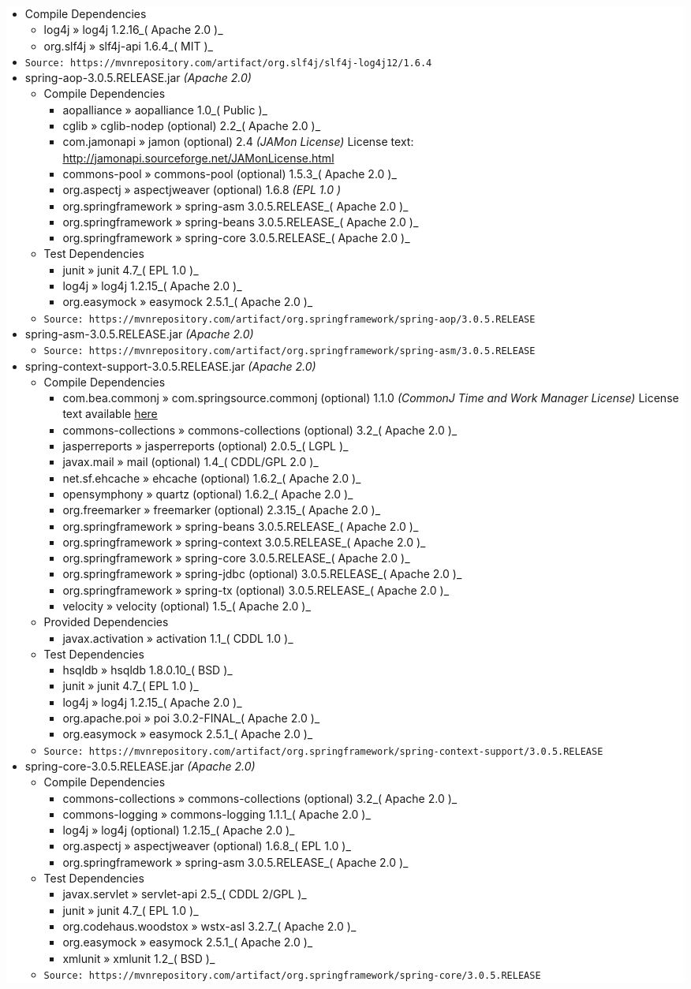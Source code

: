   - Compile Dependencies
    - log4j » log4j 1.2.16_( Apache 2.0 )_
    - org.slf4j » slf4j-api 1.6.4_( MIT )_
  - `Source: https://mvnrepository.com/artifact/org.slf4j/slf4j-log4j12/1.6.4`
- spring-aop-3.0.5.RELEASE.jar _(Apache 2.0)_
  - Compile Dependencies
    - aopalliance » aopalliance 1.0_( Public )_
    - cglib » cglib-nodep (optional) 2.2_( Apache 2.0 )_
    - com.jamonapi » jamon (optional) 2.4 _(JAMon License)_
      License text: http://jamonapi.sourceforge.net/JAMonLicense.html
    - commons-pool » commons-pool (optional) 1.5.3_( Apache 2.0 )_
    - org.aspectj » aspectjweaver (optional) 1.6.8 _(EPL 1.0 )_
    - org.springframework » spring-asm 3.0.5.RELEASE_( Apache 2.0 )_
    - org.springframework » spring-beans 3.0.5.RELEASE_( Apache 2.0 )_
    - org.springframework » spring-core 3.0.5.RELEASE_( Apache 2.0 )_
  - Test Dependencies
    - junit » junit 4.7_( EPL 1.0 )_
    - log4j » log4j 1.2.15_( Apache 2.0 )_
    - org.easymock » easymock 2.5.1_( Apache 2.0 )_
  - `Source: https://mvnrepository.com/artifact/org.springframework/spring-aop/3.0.5.RELEASE`
- spring-asm-3.0.5.RELEASE.jar _(Apache 2.0)_
  - `Source: https://mvnrepository.com/artifact/org.springframework/spring-asm/3.0.5.RELEASE`
- spring-context-support-3.0.5.RELEASE.jar _(Apache 2.0)_
  - Compile Dependencies
    - com.bea.commonj » com.springsource.commonj (optional) 1.1.0 _(CommonJ Time and Work Manager License)_
      License text available [here](http://ebr.springsource.com/repository/app/bundle/version/detail?name=com.springsource.commonj&version=1.1.0)
    - commons-collections » commons-collections (optional) 3.2_( Apache 2.0 )_
    - jasperreports » jasperreports (optional) 2.0.5_( LGPL )_
    - javax.mail » mail (optional) 1.4_( CDDL/GPL 2.0 )_
    - net.sf.ehcache » ehcache (optional) 1.6.2_( Apache 2.0 )_
    - opensymphony » quartz (optional) 1.6.2_( Apache 2.0 )_
    - org.freemarker » freemarker (optional) 2.3.15_( Apache 2.0 )_
    - org.springframework » spring-beans 3.0.5.RELEASE_( Apache 2.0 )_
    - org.springframework » spring-context 3.0.5.RELEASE_( Apache 2.0 )_
    - org.springframework » spring-core 3.0.5.RELEASE_( Apache 2.0 )_
    - org.springframework » spring-jdbc (optional) 3.0.5.RELEASE_( Apache 2.0 )_
    - org.springframework » spring-tx (optional) 3.0.5.RELEASE_( Apache 2.0 )_
    - velocity » velocity (optional) 1.5_( Apache 2.0 )_
  - Provided Dependencies
    - javax.activation » activation 1.1_( CDDL 1.0 )_
  - Test Dependencies
    - hsqldb » hsqldb 1.8.0.10_( BSD )_
    - junit » junit 4.7_( EPL 1.0 )_
    - log4j » log4j 1.2.15_( Apache 2.0 )_
    - org.apache.poi » poi 3.0.2-FINAL_( Apache 2.0 )_
    - org.easymock » easymock 2.5.1_( Apache 2.0 )_
  - `Source: https://mvnrepository.com/artifact/org.springframework/spring-context-support/3.0.5.RELEASE`
- spring-core-3.0.5.RELEASE.jar _(Apache 2.0)_
  - Compile Dependencies
    - commons-collections » commons-collections (optional) 3.2_( Apache 2.0 )_
    - commons-logging » commons-logging 1.1.1_( Apache 2.0 )_
    - log4j » log4j (optional) 1.2.15_( Apache 2.0 )_
    - org.aspectj » aspectjweaver (optional) 1.6.8_( EPL 1.0 )_
    - org.springframework » spring-asm 3.0.5.RELEASE_( Apache 2.0 )_
  - Test Dependencies
    - javax.servlet » servlet-api 2.5_( CDDL 2/GPL )_
    - junit » junit 4.7_( EPL 1.0 )_
    - org.codehaus.woodstox » wstx-asl 3.2.7_( Apache 2.0 )_
    - org.easymock » easymock 2.5.1_( Apache 2.0 )_
    - xmlunit » xmlunit 1.2_( BSD )_
  - `Source: https://mvnrepository.com/artifact/org.springframework/spring-core/3.0.5.RELEASE`